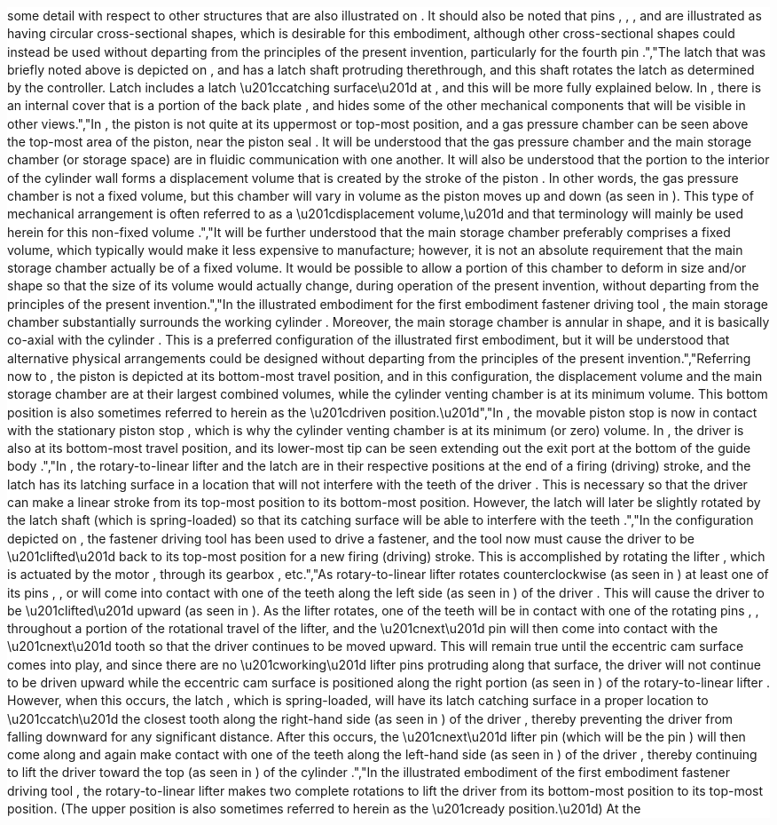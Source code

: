 some detail with respect to other structures that are also illustrated on . It should also be noted that pins , , , and  are illustrated as having circular cross-sectional shapes, which is desirable for this embodiment, although other cross-sectional shapes could instead be used without departing from the principles of the present invention, particularly for the fourth pin .","The latch  that was briefly noted above is depicted on , and has a latch shaft  protruding therethrough, and this shaft rotates the latch  as determined by the controller. Latch  includes a latch \u201ccatching surface\u201d at , and this will be more fully explained below. In , there is an internal cover  that is a portion of the back plate , and hides some of the other mechanical components that will be visible in other views.","In , the piston  is not quite at its uppermost or top-most position, and a gas pressure chamber  can be seen above the top-most area of the piston, near the piston seal . It will be understood that the gas pressure chamber  and the main storage chamber (or storage space)  are in fluidic communication with one another. It will also be understood that the portion to the interior of the cylinder wall  forms a displacement volume that is created by the stroke of the piston . In other words, the gas pressure chamber  is not a fixed volume, but this chamber will vary in volume as the piston  moves up and down (as seen in ). This type of mechanical arrangement is often referred to as a \u201cdisplacement volume,\u201d and that terminology will mainly be used herein for this non-fixed volume .","It will be further understood that the main storage chamber  preferably comprises a fixed volume, which typically would make it less expensive to manufacture; however, it is not an absolute requirement that the main storage chamber actually be of a fixed volume. It would be possible to allow a portion of this chamber  to deform in size and\/or shape so that the size of its volume would actually change, during operation of the present invention, without departing from the principles of the present invention.","In the illustrated embodiment for the first embodiment fastener driving tool , the main storage chamber  substantially surrounds the working cylinder . Moreover, the main storage chamber  is annular in shape, and it is basically co-axial with the cylinder . This is a preferred configuration of the illustrated first embodiment, but it will be understood that alternative physical arrangements could be designed without departing from the principles of the present invention.","Referring now to , the piston is depicted at its bottom-most travel position, and in this configuration, the displacement volume  and the main storage chamber  are at their largest combined volumes, while the cylinder venting chamber  is at its minimum volume. This bottom position is also sometimes referred to herein as the \u201cdriven position.\u201d","In , the movable piston stop  is now in contact with the stationary piston stop , which is why the cylinder venting chamber  is at its minimum (or zero) volume. In , the driver  is also at its bottom-most travel position, and its lower-most tip can be seen extending out the exit port at the bottom of the guide body .","In , the rotary-to-linear lifter  and the latch  are in their respective positions at the end of a firing (driving) stroke, and the latch  has its latching surface  in a location that will not interfere with the teeth  of the driver . This is necessary so that the driver  can make a linear stroke from its top-most position to its bottom-most position. However, the latch  will later be slightly rotated by the latch shaft  (which is spring-loaded) so that its catching surface  will be able to interfere with the teeth .","In the configuration depicted on , the fastener driving tool  has been used to drive a fastener, and the tool now must cause the driver  to be \u201clifted\u201d back to its top-most position for a new firing (driving) stroke. This is accomplished by rotating the lifter , which is actuated by the motor , through its gearbox , etc.","As rotary-to-linear lifter  rotates counterclockwise (as seen in ) at least one of its pins , , or  will come into contact with one of the teeth  along the left side (as seen in ) of the driver . This will cause the driver  to be \u201clifted\u201d upward (as seen in ). As the lifter  rotates, one of the teeth  will be in contact with one of the rotating pins , ,  throughout a portion of the rotational travel of the lifter, and the \u201cnext\u201d pin will then come into contact with the \u201cnext\u201d tooth  so that the driver  continues to be moved upward. This will remain true until the eccentric cam surface  comes into play, and since there are no \u201cworking\u201d lifter pins protruding along that surface, the driver  will not continue to be driven upward while the eccentric cam surface  is positioned along the right portion (as seen in ) of the rotary-to-linear lifter . However, when this occurs, the latch , which is spring-loaded, will have its latch catching surface  in a proper location to \u201ccatch\u201d the closest tooth  along the right-hand side (as seen in ) of the driver , thereby preventing the driver from falling downward for any significant distance. After this occurs, the \u201cnext\u201d lifter pin (which will be the pin ) will then come along and again make contact with one of the teeth  along the left-hand side (as seen in ) of the driver , thereby continuing to lift the driver toward the top (as seen in ) of the cylinder .","In the illustrated embodiment of the first embodiment fastener driving tool , the rotary-to-linear lifter  makes two complete rotations to lift the driver  from its bottom-most position to its top-most position. (The upper position is also sometimes referred to herein as the \u201cready position.\u201d) At the